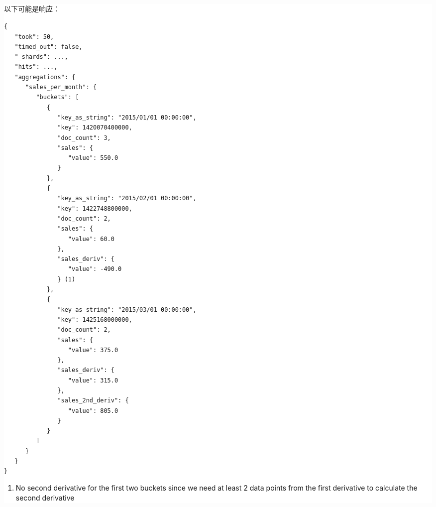 以下可能是响应：

```console-result
{
   "took": 50,
   "timed_out": false,
   "_shards": ...,
   "hits": ...,
   "aggregations": {
      "sales_per_month": {
         "buckets": [
            {
               "key_as_string": "2015/01/01 00:00:00",
               "key": 1420070400000,
               "doc_count": 3,
               "sales": {
                  "value": 550.0
               } 
            },
            {
               "key_as_string": "2015/02/01 00:00:00",
               "key": 1422748800000,
               "doc_count": 2,
               "sales": {
                  "value": 60.0
               },
               "sales_deriv": {
                  "value": -490.0
               } (1)
            },
            {
               "key_as_string": "2015/03/01 00:00:00",
               "key": 1425168000000,
               "doc_count": 2,
               "sales": {
                  "value": 375.0
               },
               "sales_deriv": {
                  "value": 315.0
               },
               "sales_2nd_deriv": {
                  "value": 805.0
               }
            }
         ]
      }
   }
}
```

1. No second derivative for the first two buckets since we need at least 2 data points from the first derivative to calculate the second derivative
